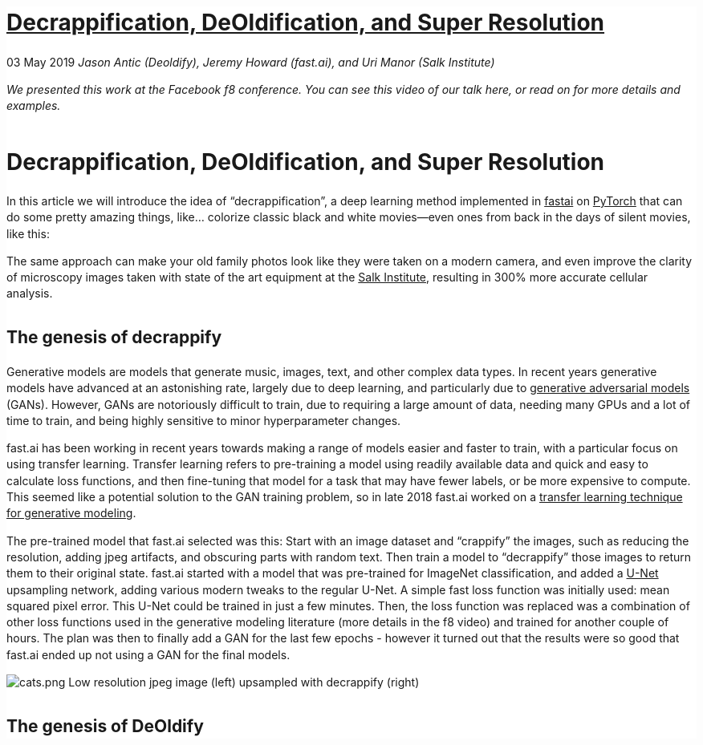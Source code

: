 #   [Decrappification, DeOldification, and Super Resolution](https://www.fast.ai/2019/05/03/decrappify/)

 03 May 2019 *Jason Antic (Deoldify), Jeremy Howard (fast.ai), and Uri Manor (Salk Institute)*

*We presented this work at the Facebook f8 conference. You can see this video of our talk here, or read on for more details and examples.*

# Decrappification, DeOldification, and Super Resolution

In this article we will introduce the idea of “decrappification”, a deep learning method implemented in [fastai](https://github.com/fastai/fastai) on [PyTorch](https://github.com/pytorch/pytorch) that can do some pretty amazing things, like… colorize classic black and white movies—even ones from back in the days of silent movies, like this:

The same approach can make your old family photos look like they were taken on a modern camera, and even improve the clarity of microscopy images taken with state of the art equipment at the [Salk Institute](https://www.salk.edu/), resulting in 300% more accurate cellular analysis.

## The genesis of decrappify

Generative models are models that generate music, images, text, and other complex data types. In recent years generative models have advanced at an astonishing rate, largely due to deep learning, and particularly due to [generative adversarial models](https://en.wikipedia.org/wiki/Generative_adversarial_network) (GANs). However, GANs are notoriously difficult to train, due to requiring a large amount of data, needing many GPUs and a lot of time to train, and being highly sensitive to minor hyperparameter changes.

fast.ai has been working in recent years towards making a range of models easier and faster to train, with a particular focus on using transfer learning. Transfer learning refers to pre-training a model using readily available data and quick and easy to calculate loss functions, and then fine-tuning that model for a task that may have fewer labels, or be more expensive to compute. This seemed like a potential solution to the GAN training problem, so in late 2018 fast.ai worked on a [transfer learning technique for generative modeling](https://course.fast.ai/videos/?lesson=7).

The pre-trained model that fast.ai selected was this: Start with an image dataset and “crappify” the images, such as reducing the resolution, adding jpeg artifacts, and obscuring parts with random text. Then train a model to “decrappify” those images to return them to their original state. fast.ai started with a model that was pre-trained for ImageNet classification, and added a [U-Net](https://arxiv.org/abs/1505.04597) upsampling network, adding various modern tweaks to the regular U-Net. A simple fast loss function was initially used: mean squared pixel error. This U-Net could be trained in just a few minutes. Then, the loss function was replaced was a combination of other loss functions used in the generative modeling literature (more details in the f8 video) and trained for another couple of hours. The plan was then to finally add a GAN for the last few epochs - however it turned out that the results were so good that fast.ai ended up not using a GAN for the final models.

 ![cats.png](../_resources/f72857853d6943a2972f1faf2133c442.png)
Low resolution jpeg image (left) upsampled with decrappify (right)

## The genesis of DeOldify

